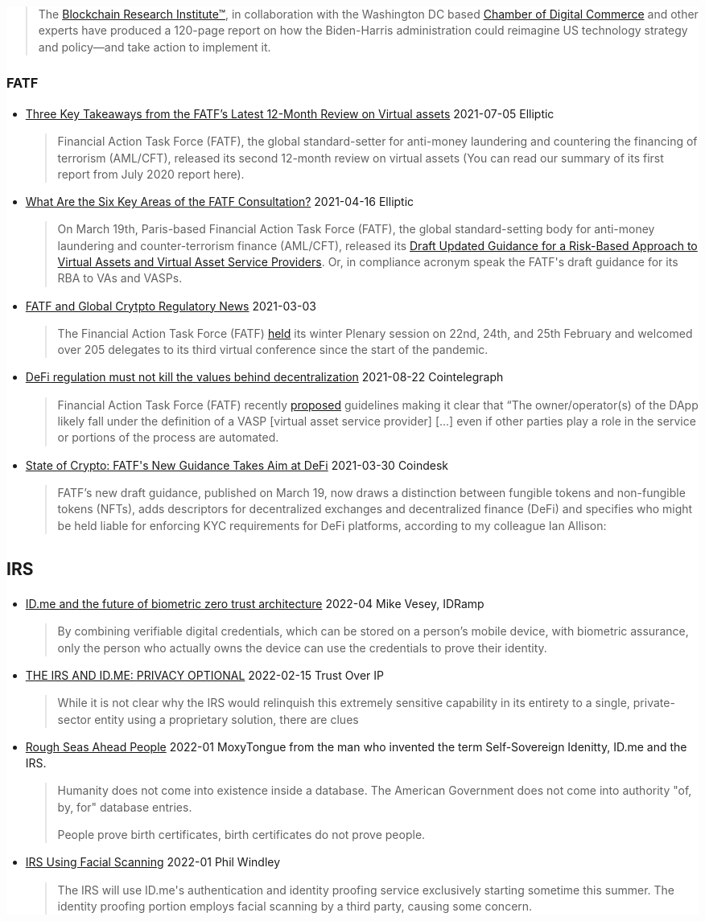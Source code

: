   > The [Blockchain Research Institute™](https://www.blockchainresearchinstitute.org/), in collaboration with the Washington DC based [Chamber of Digital Commerce](https://digitalchamber.org/) and other experts have produced a 120-page report on how the Biden-Harris administration could reimagine US technology strategy and policy—and take action to implement it.

### FATF

* [Three Key Takeaways from the FATF’s Latest 12-Month Review on Virtual assets](https://www.elliptic.co/blog/3-key-takeaways-from-the-fatfs-latest-12-month-review-on-virtual-assets) 2021-07-05 Elliptic
  > Financial Action Task Force (FATF), the global standard-setter for anti-money laundering and countering the financing of terrorism (AML/CFT), released its second 12-month review on virtual assets (You can read our summary of its first report from July 2020 report here).
* [What Are the Six Key Areas of the FATF Consultation?](https://www.elliptic.co/blog/six-key-areas-of-the-fatf-consultation) 2021-04-16 Elliptic
  > On March 19th, Paris-based Financial Action Task Force (FATF), the global standard-setting body for anti-money laundering and counter-terrorism finance (AML/CFT), released its [Draft Updated Guidance for a Risk-Based Approach to Virtual Assets and Virtual Asset Service Providers](https://www.fatf-gafi.org/media/fatf/documents/recommendations/March%202021%20-%20VA%20Guidance%20update%20-%20Sixth%20draft%20-%20Public%20consultation.pdf). Or, in compliance acronym speak the FATF's draft guidance for its RBA to VAs and VASPs.
* [FATF and Global Crytpto Regulatory News](https://www.elliptic.co/blog/fatf-concludes-its-annual-plenary-session) 2021-03-03
  > The Financial Action Task Force (FATF) [held](https://www.fatf-gafi.org/publications/fatfgeneral/documents/outcomes-fatf-plenary-february-2021.html) its winter Plenary session on 22nd, 24th, and 25th February and welcomed over 205 delegates to its third virtual conference since the start of the pandemic.
* [DeFi regulation must not kill the values behind decentralization](https://cointelegraph.com/news/defi-regulation-must-not-kill-the-values-behind-decentralization) 2021-08-22 Cointelegraph
  > Financial Action Task Force (FATF) recently [proposed](https://www.fatf-gafi.org/publications/fatfrecommendations/documents/public-consultation-guidance-vasp.html) guidelines making it clear that “The owner/operator(s) of the DApp likely fall under the definition of a VASP [virtual asset service provider] [...] even if other parties play a role in the service or portions of the process are automated.
* [State of Crypto: FATF's New Guidance Takes Aim at DeFi](https://www.coindesk.com/fatfs-new-guidance) 2021-03-30 Coindesk
  > FATF’s new draft guidance, published on March 19, now draws a distinction between fungible tokens and non-fungible tokens (NFTs), adds descriptors for decentralized exchanges and decentralized finance (DeFi) and specifies who might be held liable for enforcing KYC requirements for DeFi platforms, according to my colleague Ian Allison:

## IRS
* [ID.me and the future of biometric zero trust architecture](https://www.biometricupdate.com/202204/id-me-and-the-future-of-biometric-zero-trust-architecture) 2022-04 Mike Vesey, IDRamp
  > By combining verifiable digital credentials, which can be stored on a person’s mobile device, with biometric assurance, only the person who actually owns the device can use the credentials to prove their identity.
* [THE IRS AND ID.ME: PRIVACY OPTIONAL](https://trustoverip.org/blog/2022/02/15/the-irs-and-id-me-privacy-optional/) 2022-02-15 Trust Over IP
  > While it is not clear why the IRS would relinquish this extremely sensitive capability in its entirety to a single, private-sector entity using a proprietary solution, there are clues
* [Rough Seas Ahead People](https://www.moxytongue.com/2022/01/rough-seas-ahead-people.html) 2022-01 MoxyTongue
from the man who invented the term Self-Sovereign Idenitty, ID.me and the IRS.
  > Humanity does not come into existence inside a database. The American Government does not come into authority "of, by, for" database entries.
  > 
  > People prove birth certificates, birth certificates do not prove people.
* [IRS Using Facial Scanning](https://www.windley.com/archives/2022/01/irs_using_facial_scanning.shtml) 2022-01 Phil Windley
  > The IRS will use ID.me's authentication and identity proofing service exclusively starting sometime this summer. The identity proofing portion employs facial scanning by a third party, causing some concern.